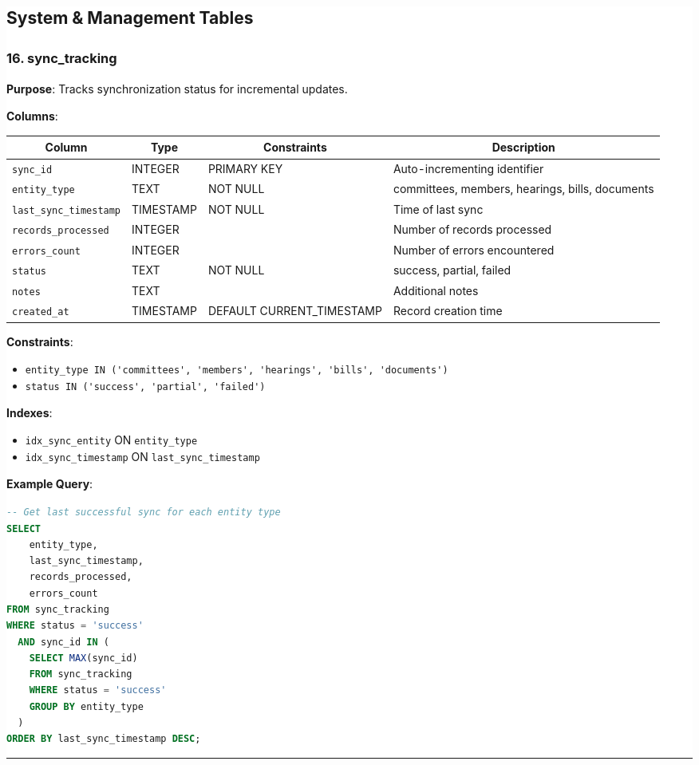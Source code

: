 
## System & Management Tables

### 16. sync_tracking

**Purpose**: Tracks synchronization status for incremental updates.

**Columns**:

| Column | Type | Constraints | Description |
|--------|------|-------------|-------------|
| `sync_id` | INTEGER | PRIMARY KEY | Auto-incrementing identifier |
| `entity_type` | TEXT | NOT NULL | committees, members, hearings, bills, documents |
| `last_sync_timestamp` | TIMESTAMP | NOT NULL | Time of last sync |
| `records_processed` | INTEGER | | Number of records processed |
| `errors_count` | INTEGER | | Number of errors encountered |
| `status` | TEXT | NOT NULL | success, partial, failed |
| `notes` | TEXT | | Additional notes |
| `created_at` | TIMESTAMP | DEFAULT CURRENT_TIMESTAMP | Record creation time |

**Constraints**:
- `entity_type IN ('committees', 'members', 'hearings', 'bills', 'documents')`
- `status IN ('success', 'partial', 'failed')`

**Indexes**:
- `idx_sync_entity` ON `entity_type`
- `idx_sync_timestamp` ON `last_sync_timestamp`

**Example Query**:
```sql
-- Get last successful sync for each entity type
SELECT
    entity_type,
    last_sync_timestamp,
    records_processed,
    errors_count
FROM sync_tracking
WHERE status = 'success'
  AND sync_id IN (
    SELECT MAX(sync_id)
    FROM sync_tracking
    WHERE status = 'success'
    GROUP BY entity_type
  )
ORDER BY last_sync_timestamp DESC;
```

---
